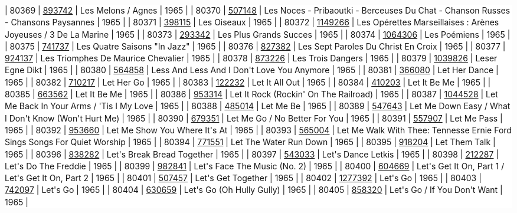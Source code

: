 | 80369 | [893742](https://www.discogs.com/master/893742) | Les Melons / Agnes | 1965 |
| 80370 | [507148](https://www.discogs.com/master/507148) | Les Noces - Pribaoutki - Berceuses Du Chat - Chanson Russes - Chansons Paysannes | 1965 |
| 80371 | [398115](https://www.discogs.com/master/398115) | Les Oiseaux | 1965 |
| 80372 | [1149266](https://www.discogs.com/master/1149266) | Les Opérettes Marseillaises : Arènes Joyeuses / 3 De La Marine | 1965 |
| 80373 | [293342](https://www.discogs.com/master/293342) | Les Plus Grands Succes | 1965 |
| 80374 | [1064306](https://www.discogs.com/master/1064306) | Les Poémiens | 1965 |
| 80375 | [741737](https://www.discogs.com/master/741737) | Les Quatre Saisons "In Jazz" | 1965 |
| 80376 | [827382](https://www.discogs.com/master/827382) | Les Sept Paroles Du Christ En Croix | 1965 |
| 80377 | [924137](https://www.discogs.com/master/924137) | Les Triomphes De Maurice Chevalier | 1965 |
| 80378 | [873226](https://www.discogs.com/master/873226) | Les Trois Dangers | 1965 |
| 80379 | [1039826](https://www.discogs.com/master/1039826) | Leser Egne Dikt | 1965 |
| 80380 | [564858](https://www.discogs.com/master/564858) | Less And Less And I Don't Love You Anymore | 1965 |
| 80381 | [366080](https://www.discogs.com/master/366080) | Let Her Dance | 1965 |
| 80382 | [710217](https://www.discogs.com/master/710217) | Let Her Go | 1965 |
| 80383 | [122232](https://www.discogs.com/master/122232) | Let It All Out | 1965 |
| 80384 | [410203](https://www.discogs.com/master/410203) | Let It Be Me | 1965 |
| 80385 | [663562](https://www.discogs.com/master/663562) | Let It Be Me | 1965 |
| 80386 | [953314](https://www.discogs.com/master/953314) | Let It Rock (Rockin' On The Railroad) | 1965 |
| 80387 | [1044528](https://www.discogs.com/master/1044528) | Let Me Back In Your Arms / 'Tis I My Love | 1965 |
| 80388 | [485014](https://www.discogs.com/master/485014) | Let Me Be | 1965 |
| 80389 | [547643](https://www.discogs.com/master/547643) | Let Me Down Easy / What I Don't Know (Won't Hurt Me) | 1965 |
| 80390 | [679351](https://www.discogs.com/master/679351) | Let Me Go / No Better For You | 1965 |
| 80391 | [557907](https://www.discogs.com/master/557907) | Let Me Pass | 1965 |
| 80392 | [953660](https://www.discogs.com/master/953660) | Let Me Show You Where It's At | 1965 |
| 80393 | [565004](https://www.discogs.com/master/565004) | Let Me Walk With Thee:  Tennesse Ernie Ford Sings Songs For Quiet Worship | 1965 |
| 80394 | [771551](https://www.discogs.com/master/771551) | Let The Water Run Down | 1965 |
| 80395 | [918204](https://www.discogs.com/master/918204) | Let Them Talk | 1965 |
| 80396 | [838282](https://www.discogs.com/master/838282) | Let's Break Bread Together | 1965 |
| 80397 | [543033](https://www.discogs.com/master/543033) | Let's Dance Letkis | 1965 |
| 80398 | [212287](https://www.discogs.com/master/212287) | Let's Do The Freddie | 1965 |
| 80399 | [982841](https://www.discogs.com/master/982841) | Let's Face The Music (No. 2) | 1965 |
| 80400 | [604669](https://www.discogs.com/master/604669) | Let's Get It On, Part 1 / Let's Get It On, Part 2 | 1965 |
| 80401 | [507457](https://www.discogs.com/master/507457) | Let's Get Together | 1965 |
| 80402 | [1277392](https://www.discogs.com/master/1277392) | Let's Go | 1965 |
| 80403 | [742097](https://www.discogs.com/master/742097) | Let's Go | 1965 |
| 80404 | [630659](https://www.discogs.com/master/630659) | Let's Go (Oh Hully Gully) | 1965 |
| 80405 | [858320](https://www.discogs.com/master/858320) | Let's Go / If You Don't Want | 1965 |